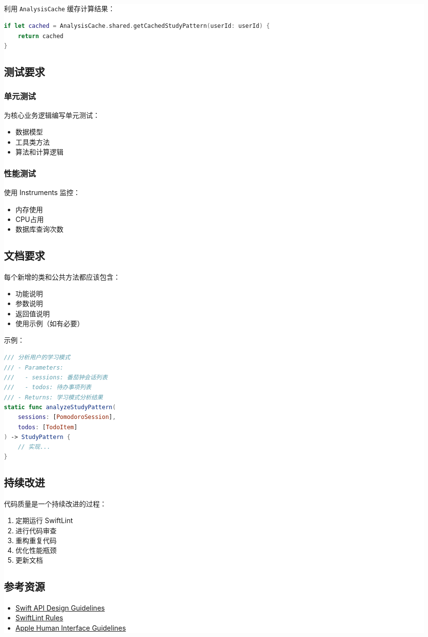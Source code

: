 利用 `AnalysisCache` 缓存计算结果：
```swift
if let cached = AnalysisCache.shared.getCachedStudyPattern(userId: userId) {
    return cached
}
```

## 测试要求

### 单元测试

为核心业务逻辑编写单元测试：
- 数据模型
- 工具类方法
- 算法和计算逻辑

### 性能测试

使用 Instruments 监控：
- 内存使用
- CPU占用
- 数据库查询次数

## 文档要求

每个新增的类和公共方法都应该包含：
- 功能说明
- 参数说明
- 返回值说明
- 使用示例（如有必要）

示例：
```swift
/// 分析用户的学习模式
/// - Parameters:
///   - sessions: 番茄钟会话列表
///   - todos: 待办事项列表
/// - Returns: 学习模式分析结果
static func analyzeStudyPattern(
    sessions: [PomodoroSession],
    todos: [TodoItem]
) -> StudyPattern {
    // 实现...
}
```

## 持续改进

代码质量是一个持续改进的过程：
1. 定期运行 SwiftLint
2. 进行代码审查
3. 重构重复代码
4. 优化性能瓶颈
5. 更新文档

## 参考资源

- [Swift API Design Guidelines](https://swift.org/documentation/api-design-guidelines/)
- [SwiftLint Rules](https://realm.github.io/SwiftLint/rule-directory.html)
- [Apple Human Interface Guidelines](https://developer.apple.com/design/human-interface-guidelines/)

